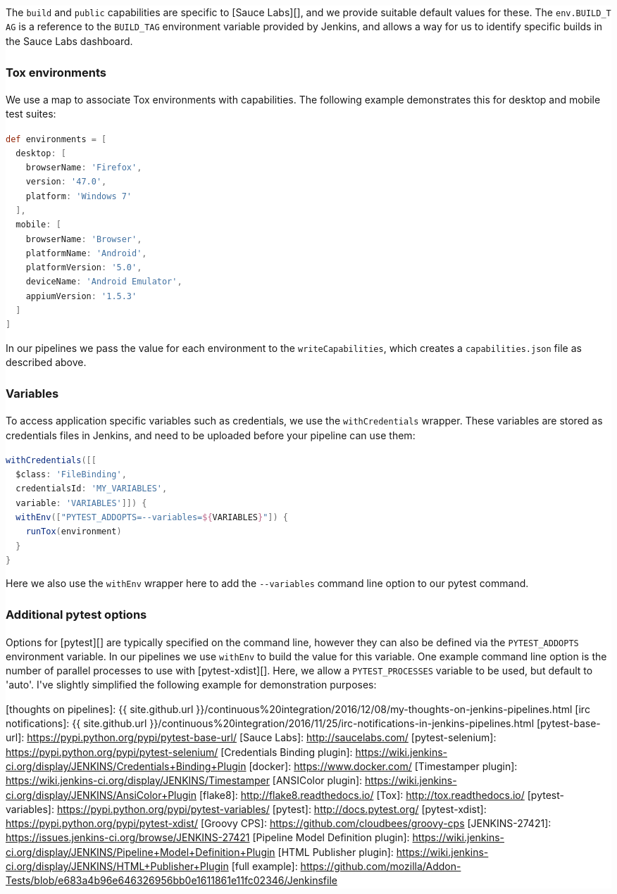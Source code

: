 The `build` and `public` capabilities are specific to [Sauce Labs][], and we
provide suitable default values for these. The `env.BUILD_TAG` is a reference to
the `BUILD_TAG` environment variable provided by Jenkins, and allows a way for
us to identify specific builds in the Sauce Labs dashboard.

### Tox environments
We use a map to associate Tox environments with capabilities. The following
example demonstrates this for desktop and mobile test suites:

```groovy
def environments = [
  desktop: [
    browserName: 'Firefox',
    version: '47.0',
    platform: 'Windows 7'
  ],
  mobile: [
    browserName: 'Browser',
    platformName: 'Android',
    platformVersion: '5.0',
    deviceName: 'Android Emulator',
    appiumVersion: '1.5.3'
  ]
]
```

In our pipelines we pass the value for each environment to the
`writeCapabilities`, which creates a `capabilities.json` file as described
above.

### Variables
To access application specific variables such as credentials, we use the
`withCredentials` wrapper. These variables are stored as credentials files in
Jenkins, and need to be uploaded before your pipeline can use them:

```groovy
withCredentials([[
  $class: 'FileBinding',
  credentialsId: 'MY_VARIABLES',
  variable: 'VARIABLES']]) {
  withEnv(["PYTEST_ADDOPTS=--variables=${VARIABLES}"]) {
    runTox(environment)
  }
}
```

Here we also use the `withEnv` wrapper here to add the `--variables` command
line option to our pytest command.

### Additional pytest options
Options for [pytest][] are typically specified on the command line, however they
can also be defined via the `PYTEST_ADDOPTS` environment variable. In our
pipelines we use `withEnv` to build the value for this variable. One example
command line option is the number of parallel processes to use with
[pytest-xdist][]. Here, we allow a `PYTEST_PROCESSES` variable to be used, but
default to 'auto'. I've slightly simplified the following example for
demonstration purposes:


[pipelines]: https://jenkins.io/doc/book/pipeline/overview/
[thoughts on pipelines]: {{ site.github.url }}/continuous%20integration/2016/12/08/my-thoughts-on-jenkins-pipelines.html
[irc notifications]: {{ site.github.url }}/continuous%20integration/2016/11/25/irc-notifications-in-jenkins-pipelines.html
[pytest-base-url]: https://pypi.python.org/pypi/pytest-base-url/
[Sauce Labs]: http://saucelabs.com/
[pytest-selenium]: https://pypi.python.org/pypi/pytest-selenium/
[Credentials Binding plugin]: https://wiki.jenkins-ci.org/display/JENKINS/Credentials+Binding+Plugin
[docker]: https://www.docker.com/
[Timestamper plugin]: https://wiki.jenkins-ci.org/display/JENKINS/Timestamper
[ANSIColor plugin]: https://wiki.jenkins-ci.org/display/JENKINS/AnsiColor+Plugin
[flake8]: http://flake8.readthedocs.io/
[Tox]: http://tox.readthedocs.io/
[pytest-variables]: https://pypi.python.org/pypi/pytest-variables/
[pytest]: http://docs.pytest.org/
[pytest-xdist]: https://pypi.python.org/pypi/pytest-xdist/
[Groovy CPS]: https://github.com/cloudbees/groovy-cps
[JENKINS-27421]: https://issues.jenkins-ci.org/browse/JENKINS-27421
[Pipeline Model Definition plugin]: https://wiki.jenkins-ci.org/display/JENKINS/Pipeline+Model+Definition+Plugin
[HTML Publisher plugin]: https://wiki.jenkins-ci.org/display/JENKINS/HTML+Publisher+Plugin
[full example]: https://github.com/mozilla/Addon-Tests/blob/e683a4b96e646326956bb0e1611861e11fc02346/Jenkinsfile